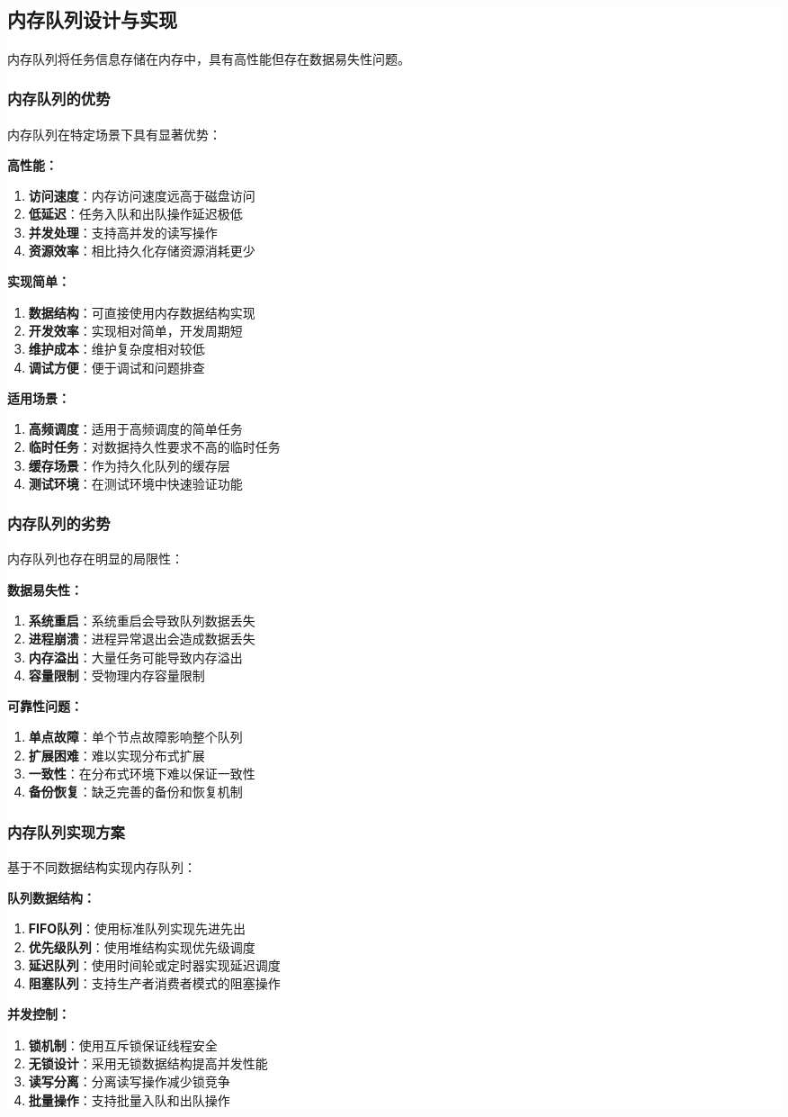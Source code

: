 ## 内存队列设计与实现

内存队列将任务信息存储在内存中，具有高性能但存在数据易失性问题。

### 内存队列的优势

内存队列在特定场景下具有显著优势：

**高性能：**
1. **访问速度**：内存访问速度远高于磁盘访问
2. **低延迟**：任务入队和出队操作延迟极低
3. **并发处理**：支持高并发的读写操作
4. **资源效率**：相比持久化存储资源消耗更少

**实现简单：**
1. **数据结构**：可直接使用内存数据结构实现
2. **开发效率**：实现相对简单，开发周期短
3. **维护成本**：维护复杂度相对较低
4. **调试方便**：便于调试和问题排查

**适用场景：**
1. **高频调度**：适用于高频调度的简单任务
2. **临时任务**：对数据持久性要求不高的临时任务
3. **缓存场景**：作为持久化队列的缓存层
4. **测试环境**：在测试环境中快速验证功能

### 内存队列的劣势

内存队列也存在明显的局限性：

**数据易失性：**
1. **系统重启**：系统重启会导致队列数据丢失
2. **进程崩溃**：进程异常退出会造成数据丢失
3. **内存溢出**：大量任务可能导致内存溢出
4. **容量限制**：受物理内存容量限制

**可靠性问题：**
1. **单点故障**：单个节点故障影响整个队列
2. **扩展困难**：难以实现分布式扩展
3. **一致性**：在分布式环境下难以保证一致性
4. **备份恢复**：缺乏完善的备份和恢复机制

### 内存队列实现方案

基于不同数据结构实现内存队列：

**队列数据结构：**
1. **FIFO队列**：使用标准队列实现先进先出
2. **优先级队列**：使用堆结构实现优先级调度
3. **延迟队列**：使用时间轮或定时器实现延迟调度
4. **阻塞队列**：支持生产者消费者模式的阻塞操作

**并发控制：**
1. **锁机制**：使用互斥锁保证线程安全
2. **无锁设计**：采用无锁数据结构提高并发性能
3. **读写分离**：分离读写操作减少锁竞争
4. **批量操作**：支持批量入队和出队操作
